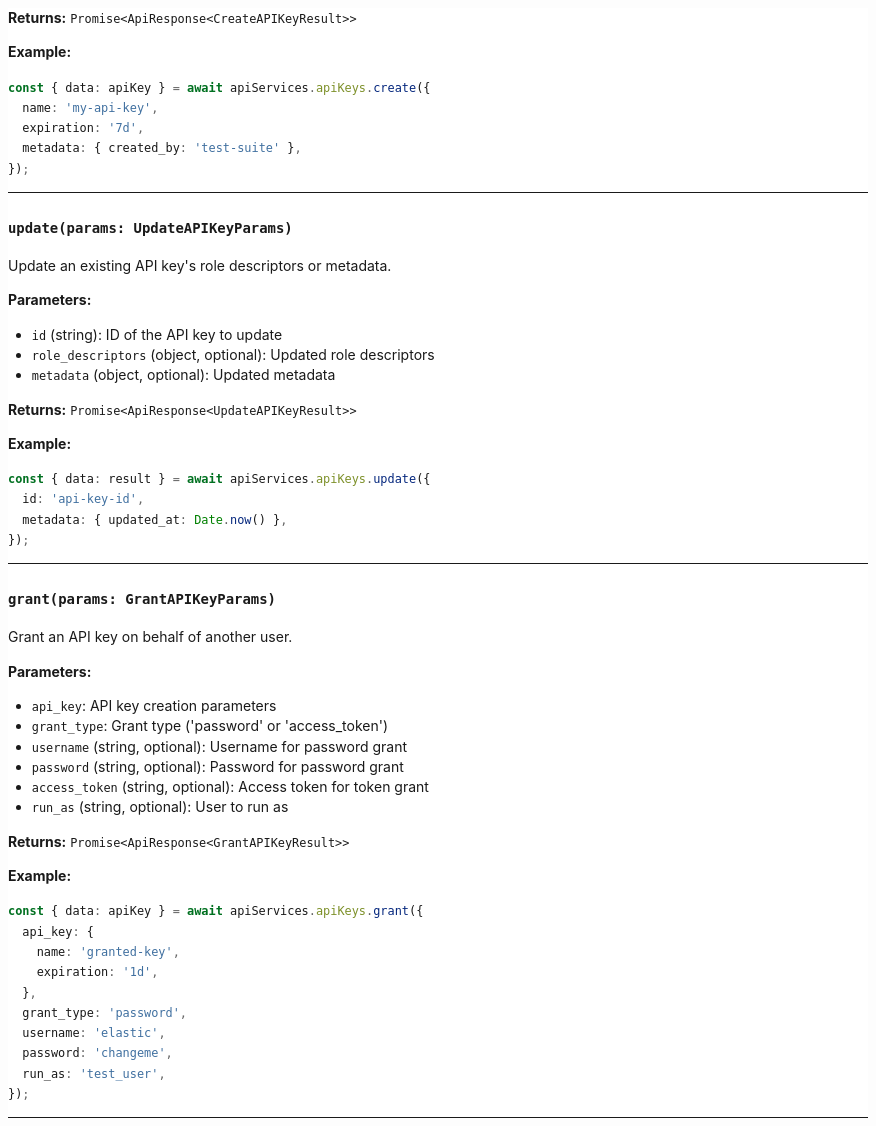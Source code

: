 **Returns:** `Promise<ApiResponse<CreateAPIKeyResult>>`

**Example:**
```ts
const { data: apiKey } = await apiServices.apiKeys.create({
  name: 'my-api-key',
  expiration: '7d',
  metadata: { created_by: 'test-suite' },
});
```

---

### `update(params: UpdateAPIKeyParams)`

Update an existing API key's role descriptors or metadata.

**Parameters:**
- `id` (string): ID of the API key to update
- `role_descriptors` (object, optional): Updated role descriptors
- `metadata` (object, optional): Updated metadata

**Returns:** `Promise<ApiResponse<UpdateAPIKeyResult>>`

**Example:**
```ts
const { data: result } = await apiServices.apiKeys.update({
  id: 'api-key-id',
  metadata: { updated_at: Date.now() },
});
```

---

### `grant(params: GrantAPIKeyParams)`

Grant an API key on behalf of another user.

**Parameters:**
- `api_key`: API key creation parameters
- `grant_type`: Grant type ('password' or 'access_token')
- `username` (string, optional): Username for password grant
- `password` (string, optional): Password for password grant
- `access_token` (string, optional): Access token for token grant
- `run_as` (string, optional): User to run as

**Returns:** `Promise<ApiResponse<GrantAPIKeyResult>>`

**Example:**
```ts
const { data: apiKey } = await apiServices.apiKeys.grant({
  api_key: {
    name: 'granted-key',
    expiration: '1d',
  },
  grant_type: 'password',
  username: 'elastic',
  password: 'changeme',
  run_as: 'test_user',
});
```

---